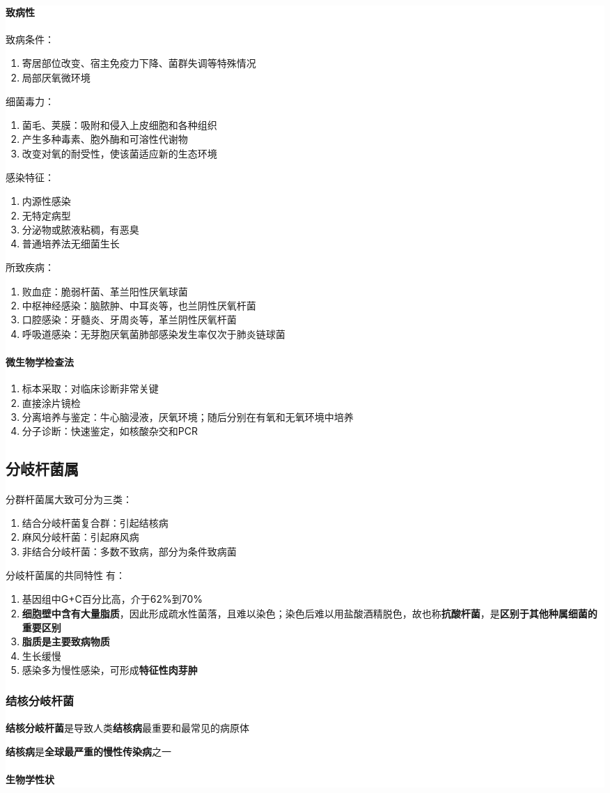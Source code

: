 #### 致病性

致病条件：

1. 寄居部位改变、宿主免疫力下降、菌群失调等特殊情况
2. 局部厌氧微环境

细菌毒力：

1. 菌毛、荚膜：吸附和侵入上皮细胞和各种组织
2. 产生多种毒素、胞外酶和可溶性代谢物
3. 改变对氧的耐受性，使该菌适应新的生态环境

感染特征：

1. 内源性感染
2. 无特定病型
3. 分泌物或脓液粘稠，有恶臭
4. 普通培养法无细菌生长

所致疾病：

1. 败血症：脆弱杆菌、革兰阳性厌氧球菌
2. 中枢神经感染：脑脓肿、中耳炎等，也兰阴性厌氧杆菌
3. 口腔感染：牙髓炎、牙周炎等，革兰阴性厌氧杆菌
4. 呼吸道感染：无芽胞厌氧菌肺部感染发生率仅次于肺炎链球菌

#### 微生物学检查法

1. 标本采取：对临床诊断非常关键
2. 直接涂片镜检
3. 分离培养与鉴定：牛心脑浸液，厌氧环境；随后分别在有氧和无氧环境中培养
4. 分子诊断：快速鉴定，如核酸杂交和PCR

## 分岐杆菌属

分群杆菌属大致可分为三类：

1. 结合分岐杆菌复合群：引起结核病
2. 麻风分岐杆菌：引起麻风病
3. 非结合分岐杆菌：多数不致病，部分为条件致病菌

分岐杆菌属的共同特性 有：

1. 基因组中G+C百分比高，介于62%到70%
2. **细胞壁中含有大量脂质**，因此形成疏水性菌落，且难以染色；染色后难以用盐酸酒精脱色，故也称**抗酸杆菌**，是**区别于其他种属细菌的重要区别**
3. **脂质是主要致病物质**
4. 生长缓慢
5. 感染多为慢性感染，可形成**特征性肉芽肿**

### 结核分岐杆菌

**结核分岐杆菌**是导致人类**结核病**最重要和最常见的病原体

**结核病**是**全球最严重的慢性传染病**之一

#### 生物学性状
